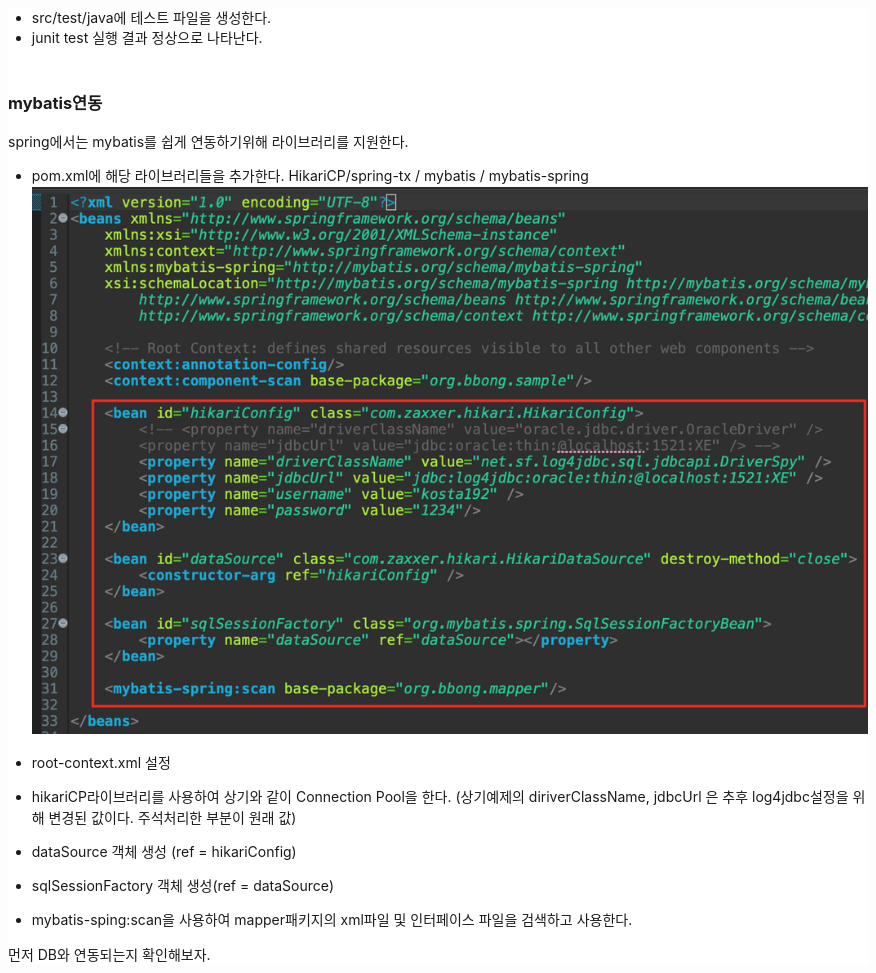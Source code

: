 - src/test/java에 테스트 파일을 생성한다.
- junit test 실행 결과 정상으로 나타난다.
<br><br>

### mybatis연동
spring에서는 mybatis를 쉽게 연동하기위해 라이브러리를 지원한다.

- pom.xml에 해당 라이브러리들을 추가한다.
HikariCP/spring-tx / mybatis / mybatis-spring
![springk](/images/springk/springk04-23.png)

- root-context.xml 설정
- hikariCP라이브러리를 사용하여 상기와 같이 Connection Pool을 한다.
(상기예제의 diriverClassName, jdbcUrl 은 추후 log4jdbc설정을 위해 변경된 값이다. 주석처리한 부분이 원래 값)
- dataSource 객체 생성 (ref = hikariConfig)
- sqlSessionFactory 객체 생성(ref = dataSource)
- mybatis-sping:scan을 사용하여 mapper패키지의 xml파일 및 인터페이스 파일을 검색하고 사용한다.

먼저 DB와 연동되는지 확인해보자.
